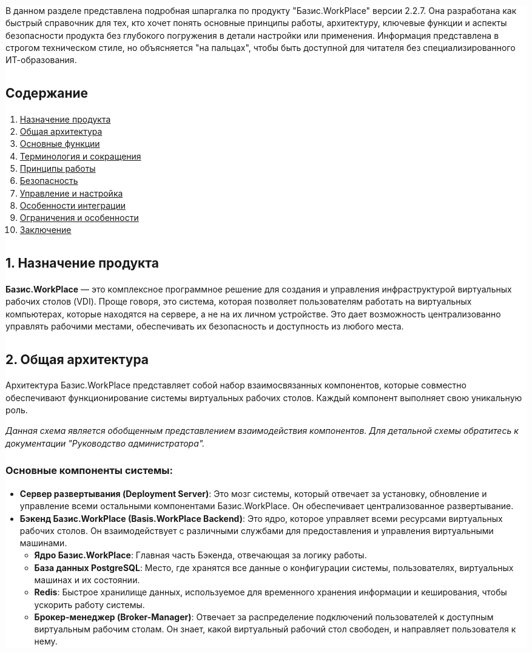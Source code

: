 В данном разделе представлена подробная шпаргалка по продукту "Базис.WorkPlace" версии 2.2.7. Она разработана как быстрый справочник для тех, кто хочет понять основные принципы работы, архитектуру, ключевые функции и аспекты безопасности продукта без глубокого погружения в детали настройки или применения. Информация представлена в строгом техническом стиле, но объясняется "на пальцах", чтобы быть доступной для читателя без специализированного ИТ-образования.

## Содержание

1.  [Назначение продукта](https://www.google.com/search?q=%231-%D0%BD%D0%B0%D0%B7%D0%BD%D0%B0%D1%87%D0%B5%D0%BD%D0%B8%D0%B5-%D0%BF%D1%80%D0%BE%D0%B4%D1%83%D0%BA%D1%82%D0%B0)
2.  [Общая архитектура](https://www.google.com/search?q=%232-%D0%BE%D0%B1%D1%89%D0%B0%D1%8F-%D0%B0%D1%80%D1%85%D0%B8%D1%82%D0%B5%D0%BA%D1%82%D1%83%D1%80%D0%B0)
3.  [Основные функции](https://www.google.com/search?q=%233-%D0%BE%D1%81%D0%BD%D0%BE%D0%B2%D0%BD%D1%8B%D0%B5-%D1%84%D1%83%D0%BD%D0%BA%D1%86%D0%B8%D0%B8)
4.  [Терминология и сокращения](https://www.google.com/search?q=%234-%D1%82%D0%B5%D1%80%D0%BC%D0%B8%D0%BD%D0%BE%D0%BB%D0%BE%D0%B3%D0%B8%D1%8F-%D0%B8-%D1%81%D0%BE%D0%BA%D1%80%D0%B0%D1%89%D0%B5%D0%BD%D0%B8%D1%8F)
5.  [Принципы работы](https://www.google.com/search?q=%235-%D0%BF%D1%80%D0%B8%D0%BD%D1%86%D0%B8%D0%BF%D1%8B-%D1%80%D0%B0%D0%B1%D0%BE%D1%82%D1%8B)
6.  [Безопасность](https://www.google.com/search?q=%236-%D0%B1%D0%B5%D0%B7%D0%BE%D0%BF%D0%B0%D1%81%D0%BD%D0%BE%D1%81%D1%82%D1%8C)
7.  [Управление и настройка](https://www.google.com/search?q=%237-%D1%83%D0%BF%D1%80%D0%B0%D0%B2%D0%BB%D0%B5%D0%BD%D0%B8%D0%B5-%D0%B8-%D0%BD%D0%B0%D1%81%D1%82%D1%80%D0%BE%D0%B9%D0%BA%D0%B0)
8.  [Особенности интеграции](https://www.google.com/search?q=%238-%D0%BE%D1%81%D0%BE%D0%B1%D0%B5%D0%BD%D0%BD%D0%BE%D1%81%D1%82%D0%B8-%D0%B8%D0%BD%D1%82%D0%B5%D0%B3%D1%80%D0%B0%D1%86%D0%B8%D0%B8)
9.  [Ограничения и особенности](https://www.google.com/search?q=%239-%D0%BE%D0%B3%D1%80%D0%B0%D0%BD%D0%B8%D1%87%D0%B5%D0%BD%D0%B8%D1%8F-%D0%B8-%D0%BE%D1%81%D0%BE%D0%B1%D0%B5%D0%BD%D0%BD%D0%BE%D1%81%D1%82%D0%B8)
10. [Заключение](https://www.google.com/search?q=%2310-%D0%B7%D0%B0%D0%BA%D0%BB%D1%8E%D1%87%D0%B5%D0%BD%D0%B8%D0%B5)

## 1\. Назначение продукта

**Базис.WorkPlace** — это комплексное программное решение для создания и управления инфраструктурой виртуальных рабочих столов (VDI). Проще говоря, это система, которая позволяет пользователям работать на виртуальных компьютерах, которые находятся на сервере, а не на их личном устройстве. Это дает возможность централизованно управлять рабочими местами, обеспечивать их безопасность и доступность из любого места.

## 2\. Общая архитектура

Архитектура Базис.WorkPlace представляет собой набор взаимосвязанных компонентов, которые совместно обеспечивают функционирование системы виртуальных рабочих столов. Каждый компонент выполняет свою уникальную роль.

*Данная схема является обобщенным представлением взаимодействия компонентов. Для детальной схемы обратитесь к документации "Руководство администратора".*

### Основные компоненты системы:

  * **Сервер развертывания (Deployment Server)**: Это мозг системы, который отвечает за установку, обновление и управление всеми остальными компонентами Базис.WorkPlace. Он обеспечивает централизованное развертывание.
  * **Бэкенд Базис.WorkPlace (Basis.WorkPlace Backend)**: Это ядро, которое управляет всеми ресурсами виртуальных рабочих столов. Он взаимодействует с различными службами для предоставления и управления виртуальными машинами.
      * **Ядро Базис.WorkPlace**: Главная часть Бэкенда, отвечающая за логику работы.
      * **База данных PostgreSQL**: Место, где хранятся все данные о конфигурации системы, пользователях, виртуальных машинах и их состоянии.
      * **Redis**: Быстрое хранилище данных, используемое для временного хранения информации и кеширования, чтобы ускорить работу системы.
      * **Брокер-менеджер (Broker-Manager)**: Отвечает за распределение подключений пользователей к доступным виртуальным рабочим столам. Он знает, какой виртуальный рабочий стол свободен, и направляет пользователя к нему.